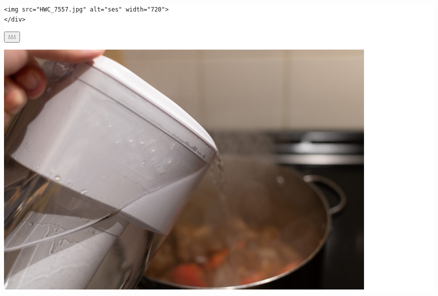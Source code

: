  	<img src="HWC_7557.jpg" alt="ses" width="720">
 	</div>
  <button onclick="showWater()" class="dropbtn">💧💧💧</button>
 	<div id="water" class="dropdown-content">
 	<img src="HWC_7542.jpg" alt="water" width="720">